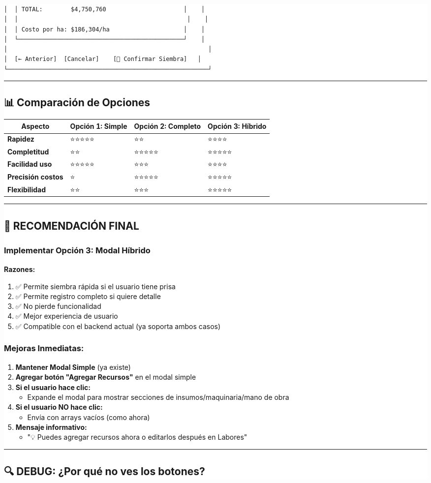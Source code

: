 ```
│  │ TOTAL:        $4,750,760                      │    │
│  │                                                │    │
│  │ Costo por ha: $186,304/ha                     │    │
│  └───────────────────────────────────────────────┘    │
│                                                         │
│  [← Anterior]  [Cancelar]    [🌱 Confirmar Siembra]   │
└─────────────────────────────────────────────────────────┘
```

---

## 📊 Comparación de Opciones

| Aspecto | Opción 1: Simple | Opción 2: Completo | Opción 3: Híbrido |
|---------|------------------|--------------------|--------------------|
| **Rapidez** | ⭐⭐⭐⭐⭐ | ⭐⭐ | ⭐⭐⭐⭐ |
| **Completitud** | ⭐⭐ | ⭐⭐⭐⭐⭐ | ⭐⭐⭐⭐⭐ |
| **Facilidad uso** | ⭐⭐⭐⭐⭐ | ⭐⭐⭐ | ⭐⭐⭐⭐ |
| **Precisión costos** | ⭐ | ⭐⭐⭐⭐⭐ | ⭐⭐⭐⭐⭐ |
| **Flexibilidad** | ⭐⭐ | ⭐⭐⭐ | ⭐⭐⭐⭐⭐ |

---

## 🎯 RECOMENDACIÓN FINAL

### Implementar Opción 3: Modal Híbrido

**Razones:**
1. ✅ Permite siembra rápida si el usuario tiene prisa
2. ✅ Permite registro completo si quiere detalle
3. ✅ No pierde funcionalidad
4. ✅ Mejor experiencia de usuario
5. ✅ Compatible con el backend actual (ya soporta ambos casos)

### Mejoras Inmediatas:

1. **Mantener Modal Simple** (ya existe)
2. **Agregar botón "Agregar Recursos"** en el modal simple
3. **Si el usuario hace clic:**
   - Expande el modal para mostrar secciones de insumos/maquinaria/mano de obra
4. **Si el usuario NO hace clic:**
   - Envía con arrays vacíos (como ahora)
5. **Mensaje informativo:**
   - "💡 Puedes agregar recursos ahora o editarlos después en Labores"

---

## 🔍 DEBUG: ¿Por qué no ves los botones?
